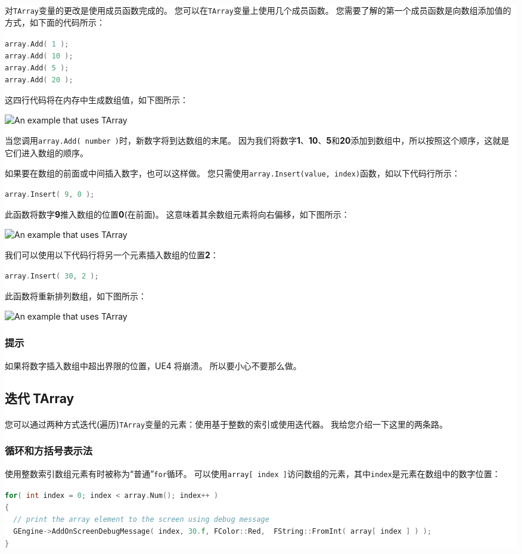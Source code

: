 对`TArray`变量的更改是使用成员函数完成的。 您可以在`TArray`变量上使用几个成员函数。 您需要了解的第一个成员函数是向数组添加值的方式，如下面的代码所示：

```cpp
array.Add( 1 );
array.Add( 10 );
array.Add( 5 );
array.Add( 20 );
```

这四行代码将在内存中生成数组值，如下图所示：

![An example that uses TArray<T>](../images/00134.jpeg)

当您调用`array.Add( number )`时，新数字将到达数组的末尾。 因为我们将数字**1**、**10**、**5**和**20**添加到数组中，所以按照这个顺序，这就是它们进入数组的顺序。

如果要在数组的前面或中间插入数字，也可以这样做。 您只需使用`array.Insert(value, index)`函数，如以下代码行所示：

```cpp
array.Insert( 9, 0 );
```

此函数将数字**9**推入数组的位置**0**(在前面)。 这意味着其余数组元素将向右偏移，如下图所示：

![An example that uses TArray<T>](../images/00135.jpeg)

我们可以使用以下代码行将另一个元素插入数组的位置**2**：

```cpp
array.Insert( 30, 2 );
```

此函数将重新排列数组，如下图所示：

![An example that uses TArray<T>](../images/00136.jpeg)

### 提示

如果将数字插入数组中超出界限的位置，UE4 将崩溃。 所以要小心不要那么做。

## 迭代 TArray

您可以通过两种方式迭代(遍历)`TArray`变量的元素：使用基于整数的索引或使用迭代器。 我给您介绍一下这里的两条路。

### 循环和方括号表示法

使用整数索引数组元素有时被称为“普通”`for`循环。 可以使用`array[ index ]`访问数组的元素，其中`index`是元素在数组中的数字位置：

```cpp
for( int index = 0; index < array.Num(); index++ )
{
  // print the array element to the screen using debug message
  GEngine->AddOnScreenDebugMessage( index, 30.f, FColor::Red,  FString::FromInt( array[ index ] ) );
}
```
